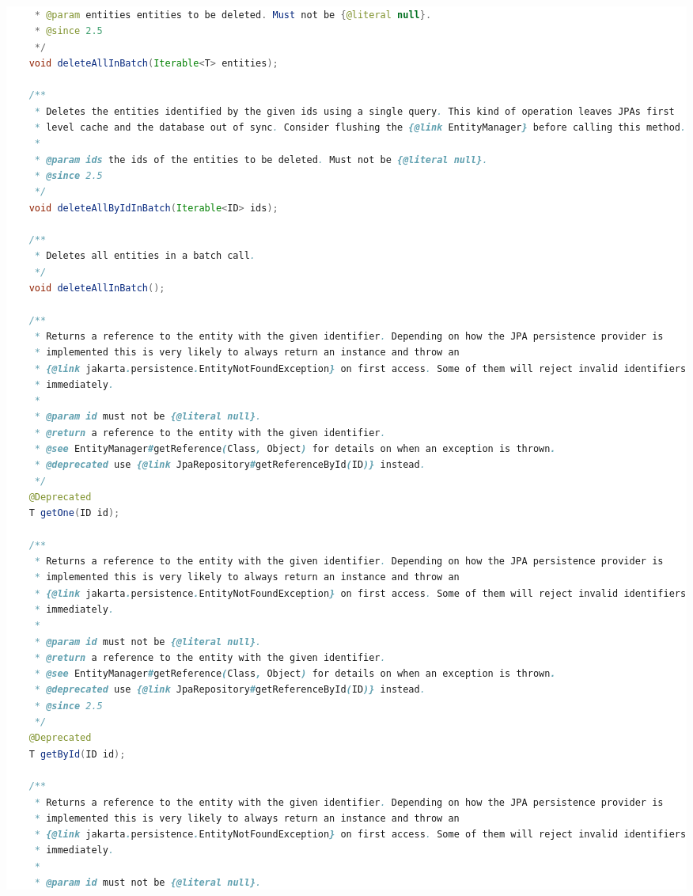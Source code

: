 ```java
	 * @param entities entities to be deleted. Must not be {@literal null}.
	 * @since 2.5
	 */
	void deleteAllInBatch(Iterable<T> entities);

	/**
	 * Deletes the entities identified by the given ids using a single query. This kind of operation leaves JPAs first
	 * level cache and the database out of sync. Consider flushing the {@link EntityManager} before calling this method.
	 *
	 * @param ids the ids of the entities to be deleted. Must not be {@literal null}.
	 * @since 2.5
	 */
	void deleteAllByIdInBatch(Iterable<ID> ids);

	/**
	 * Deletes all entities in a batch call.
	 */
	void deleteAllInBatch();

	/**
	 * Returns a reference to the entity with the given identifier. Depending on how the JPA persistence provider is
	 * implemented this is very likely to always return an instance and throw an
	 * {@link jakarta.persistence.EntityNotFoundException} on first access. Some of them will reject invalid identifiers
	 * immediately.
	 *
	 * @param id must not be {@literal null}.
	 * @return a reference to the entity with the given identifier.
	 * @see EntityManager#getReference(Class, Object) for details on when an exception is thrown.
	 * @deprecated use {@link JpaRepository#getReferenceById(ID)} instead.
	 */
	@Deprecated
	T getOne(ID id);

	/**
	 * Returns a reference to the entity with the given identifier. Depending on how the JPA persistence provider is
	 * implemented this is very likely to always return an instance and throw an
	 * {@link jakarta.persistence.EntityNotFoundException} on first access. Some of them will reject invalid identifiers
	 * immediately.
	 *
	 * @param id must not be {@literal null}.
	 * @return a reference to the entity with the given identifier.
	 * @see EntityManager#getReference(Class, Object) for details on when an exception is thrown.
	 * @deprecated use {@link JpaRepository#getReferenceById(ID)} instead.
	 * @since 2.5
	 */
	@Deprecated
	T getById(ID id);

	/**
	 * Returns a reference to the entity with the given identifier. Depending on how the JPA persistence provider is
	 * implemented this is very likely to always return an instance and throw an
	 * {@link jakarta.persistence.EntityNotFoundException} on first access. Some of them will reject invalid identifiers
	 * immediately.
	 *
	 * @param id must not be {@literal null}.
```